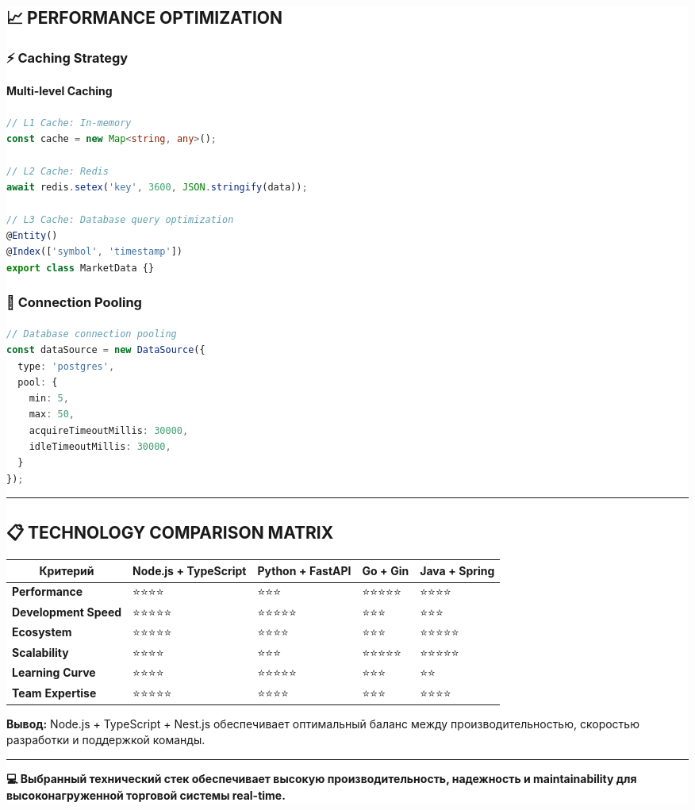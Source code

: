 
## 📈 PERFORMANCE OPTIMIZATION

### ⚡ **Caching Strategy**

#### **Multi-level Caching**
```typescript
// L1 Cache: In-memory
const cache = new Map<string, any>();

// L2 Cache: Redis
await redis.setex('key', 3600, JSON.stringify(data));

// L3 Cache: Database query optimization
@Entity()
@Index(['symbol', 'timestamp'])
export class MarketData {}
```

### 🔄 **Connection Pooling**
```typescript
// Database connection pooling
const dataSource = new DataSource({
  type: 'postgres',
  pool: {
    min: 5,
    max: 50,
    acquireTimeoutMillis: 30000,
    idleTimeoutMillis: 30000,
  }
});
```

---

## 📋 TECHNOLOGY COMPARISON MATRIX

| Критерий | Node.js + TypeScript | Python + FastAPI | Go + Gin | Java + Spring |
|----------|---------------------|-------------------|----------|---------------|
| **Performance** | ⭐⭐⭐⭐ | ⭐⭐⭐ | ⭐⭐⭐⭐⭐ | ⭐⭐⭐⭐ |
| **Development Speed** | ⭐⭐⭐⭐⭐ | ⭐⭐⭐⭐⭐ | ⭐⭐⭐ | ⭐⭐⭐ |
| **Ecosystem** | ⭐⭐⭐⭐⭐ | ⭐⭐⭐⭐ | ⭐⭐⭐ | ⭐⭐⭐⭐⭐ |
| **Scalability** | ⭐⭐⭐⭐ | ⭐⭐⭐ | ⭐⭐⭐⭐⭐ | ⭐⭐⭐⭐⭐ |
| **Learning Curve** | ⭐⭐⭐⭐ | ⭐⭐⭐⭐⭐ | ⭐⭐⭐ | ⭐⭐ |
| **Team Expertise** | ⭐⭐⭐⭐⭐ | ⭐⭐⭐⭐ | ⭐⭐⭐ | ⭐⭐⭐⭐ |

**Вывод:** Node.js + TypeScript + Nest.js обеспечивает оптимальный баланс между производительностью, скоростью разработки и поддержкой команды.

---

**💻 Выбранный технический стек обеспечивает высокую производительность, надежность и maintainability для высоконагруженной торговой системы real-time.**
